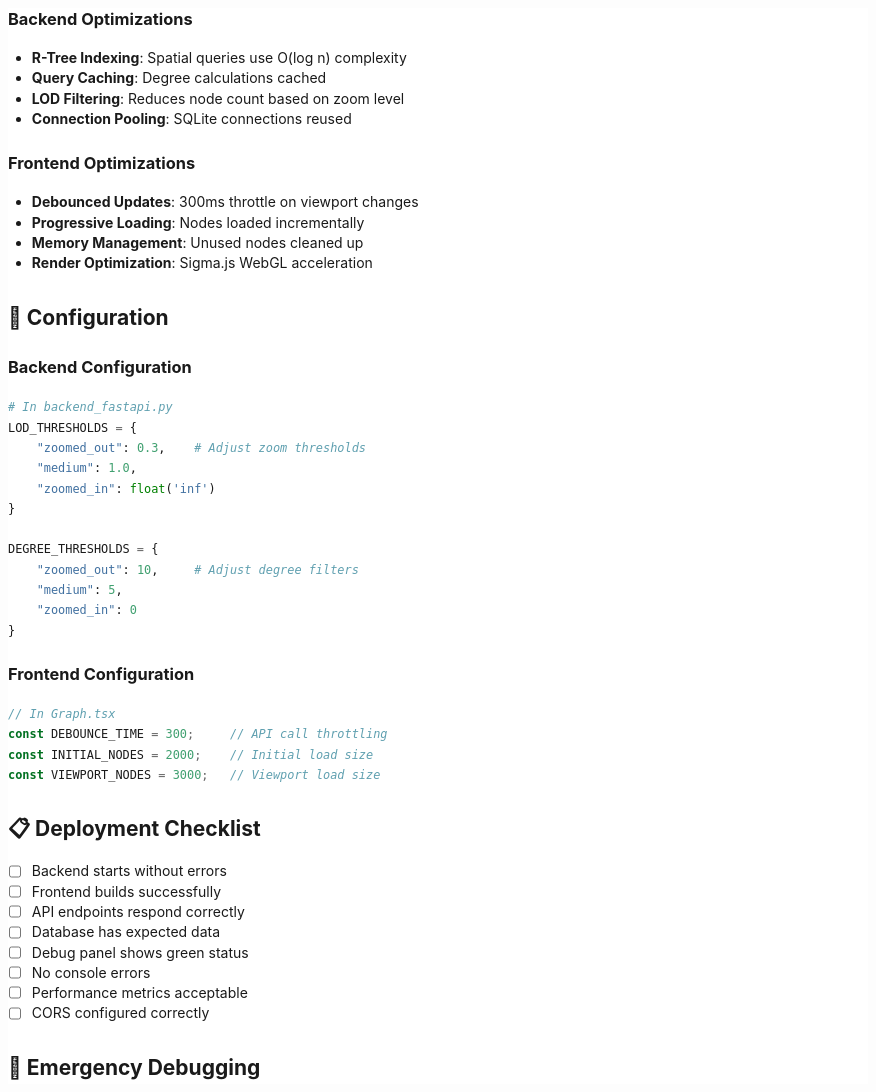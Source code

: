 ### Backend Optimizations
- **R-Tree Indexing**: Spatial queries use O(log n) complexity
- **Query Caching**: Degree calculations cached
- **LOD Filtering**: Reduces node count based on zoom level
- **Connection Pooling**: SQLite connections reused

### Frontend Optimizations
- **Debounced Updates**: 300ms throttle on viewport changes
- **Progressive Loading**: Nodes loaded incrementally
- **Memory Management**: Unused nodes cleaned up
- **Render Optimization**: Sigma.js WebGL acceleration

## 🔧 Configuration

### Backend Configuration
```python
# In backend_fastapi.py
LOD_THRESHOLDS = {
    "zoomed_out": 0.3,    # Adjust zoom thresholds
    "medium": 1.0,
    "zoomed_in": float('inf')
}

DEGREE_THRESHOLDS = {
    "zoomed_out": 10,     # Adjust degree filters
    "medium": 5,
    "zoomed_in": 0
}
```

### Frontend Configuration
```typescript
// In Graph.tsx
const DEBOUNCE_TIME = 300;     // API call throttling
const INITIAL_NODES = 2000;    // Initial load size
const VIEWPORT_NODES = 3000;   // Viewport load size
```

## 📋 Deployment Checklist

- [ ] Backend starts without errors
- [ ] Frontend builds successfully
- [ ] API endpoints respond correctly
- [ ] Database has expected data
- [ ] Debug panel shows green status
- [ ] No console errors
- [ ] Performance metrics acceptable
- [ ] CORS configured correctly

## 🚨 Emergency Debugging
